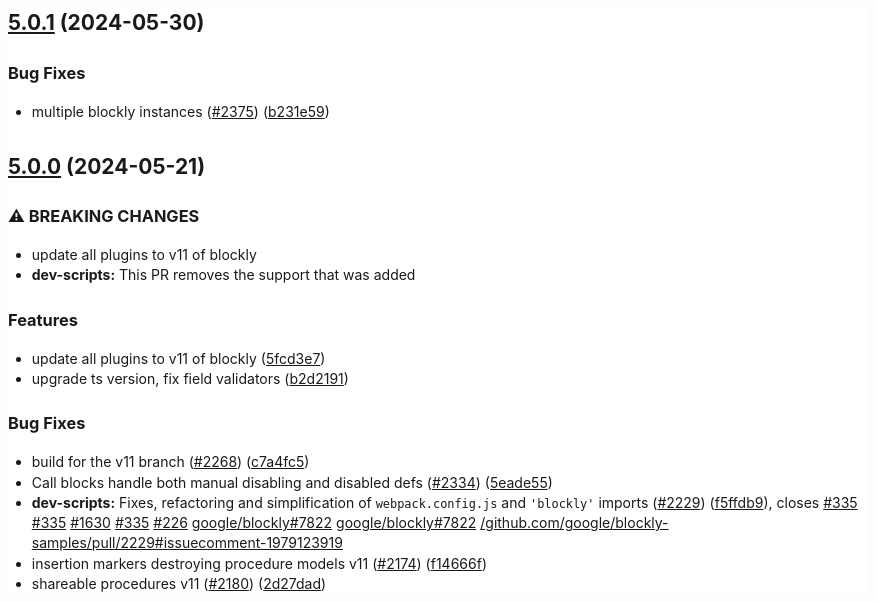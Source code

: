 


## [5.0.1](https://github.com/google/blockly-samples/compare/@blockly/block-shareable-procedures@5.0.0...@blockly/block-shareable-procedures@5.0.1) (2024-05-30)


### Bug Fixes

* multiple blockly instances ([#2375](https://github.com/google/blockly-samples/issues/2375)) ([b231e59](https://github.com/google/blockly-samples/commit/b231e598f2f5f5b0abbfd01d981e35572ad50a26))



## [5.0.0](https://github.com/google/blockly-samples/compare/@blockly/block-shareable-procedures@4.1.6...@blockly/block-shareable-procedures@5.0.0) (2024-05-21)


### ⚠ BREAKING CHANGES

* update all plugins to v11 of blockly
* **dev-scripts:** This PR removes the support that was added

### Features

* update all plugins to v11 of blockly ([5fcd3e7](https://github.com/google/blockly-samples/commit/5fcd3e7d53eaadffe9bda9a378b404d34b2f8be2))
* upgrade ts version, fix field validators ([b2d2191](https://github.com/google/blockly-samples/commit/b2d2191ff11b30347b33f95acf6e58f7ce54d004))


### Bug Fixes

* build for the v11 branch ([#2268](https://github.com/google/blockly-samples/issues/2268)) ([c7a4fc5](https://github.com/google/blockly-samples/commit/c7a4fc5e72c5e8d9e9bc926bbbbadd1eb31792fc))
* Call blocks handle both manual disabling and disabled defs ([#2334](https://github.com/google/blockly-samples/issues/2334)) ([5eade55](https://github.com/google/blockly-samples/commit/5eade55779c4022d14ad4472ff32c93c78199887))
* **dev-scripts:** Fixes, refactoring and simplification of `webpack.config.js` and `'blockly'` imports  ([#2229](https://github.com/google/blockly-samples/issues/2229)) ([f5ffdb9](https://github.com/google/blockly-samples/commit/f5ffdb961e3b60ddb164087f4bddc4e6215906b7)), closes [#335](https://github.com/google/blockly-samples/issues/335) [#335](https://github.com/google/blockly-samples/issues/335) [#1630](https://github.com/google/blockly-samples/issues/1630) [#335](https://github.com/google/blockly-samples/issues/335) [#226](https://github.com/google/blockly-samples/issues/226) [google/blockly#7822](https://github.com/google/blockly/issues/7822) [google/blockly#7822](https://github.com/google/blockly/issues/7822) [/github.com/google/blockly-samples/pull/2229#issuecomment-1979123919](https://github.com/google//github.com/google/blockly-samples/pull/2229/issues/issuecomment-1979123919)
* insertion markers destroying procedure models v11 ([#2174](https://github.com/google/blockly-samples/issues/2174)) ([f14666f](https://github.com/google/blockly-samples/commit/f14666f8f7a94314bd76fc4fea2b5e88f8ba11b1))
* shareable procedures v11 ([#2180](https://github.com/google/blockly-samples/issues/2180)) ([2d27dad](https://github.com/google/blockly-samples/commit/2d27dad7103b2039df9fca3acc706910eccf93fc))
